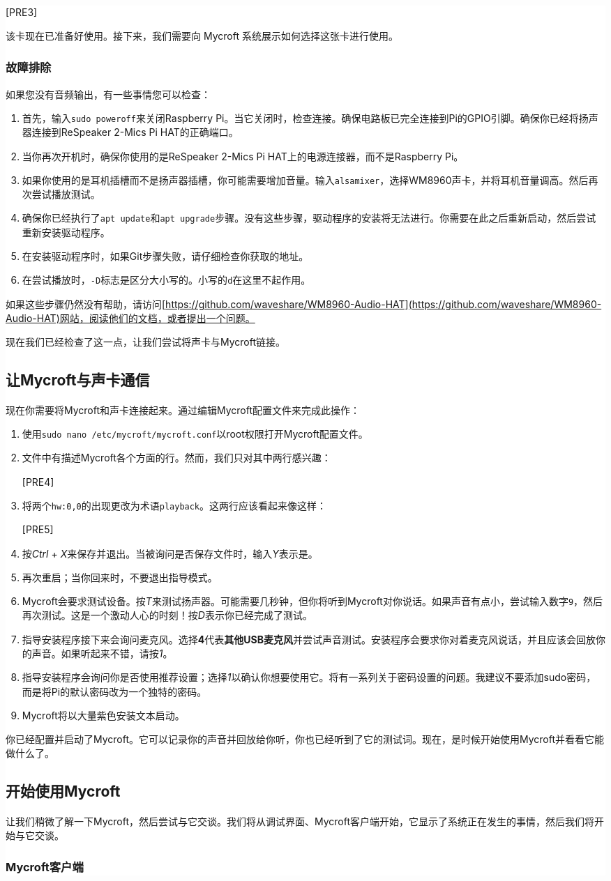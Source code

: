 [PRE3]

该卡现在已准备好使用。接下来，我们需要向 Mycroft 系统展示如何选择这张卡进行使用。

### 故障排除

如果您没有音频输出，有一些事情您可以检查：

1.  首先，输入`sudo poweroff`来关闭Raspberry Pi。当它关闭时，检查连接。确保电路板已完全连接到Pi的GPIO引脚。确保你已经将扬声器连接到ReSpeaker 2-Mics Pi HAT的正确端口。

1.  当你再次开机时，确保你使用的是ReSpeaker 2-Mics Pi HAT上的电源连接器，而不是Raspberry Pi。

1.  如果你使用的是耳机插槽而不是扬声器插槽，你可能需要增加音量。输入`alsamixer`，选择WM8960声卡，并将耳机音量调高。然后再次尝试播放测试。

1.  确保你已经执行了`apt update`和`apt upgrade`步骤。没有这些步骤，驱动程序的安装将无法进行。你需要在此之后重新启动，然后尝试重新安装驱动程序。

1.  在安装驱动程序时，如果Git步骤失败，请仔细检查你获取的地址。

1.  在尝试播放时，`-D`标志是区分大小写的。小写的`d`在这里不起作用。

如果这些步骤仍然没有帮助，请访问[https://github.com/waveshare/WM8960-Audio-HAT](https://github.com/waveshare/WM8960-Audio-HAT)网站，阅读他们的文档，或者提出一个问题。

现在我们已经检查了这一点，让我们尝试将声卡与Mycroft链接。

## 让Mycroft与声卡通信

现在你需要将Mycroft和声卡连接起来。通过编辑Mycroft配置文件来完成此操作：

1.  使用`sudo nano /etc/mycroft/mycroft.conf`以root权限打开Mycroft配置文件。

1.  文件中有描述Mycroft各个方面的行。然而，我们只对其中两行感兴趣：

    [PRE4]

1.  将两个`hw:0,0`的出现更改为术语`playback`。这两行应该看起来像这样：

    [PRE5]

1.  按*Ctrl* + *X*来保存并退出。当被询问是否保存文件时，输入*Y*表示是。

1.  再次重启；当你回来时，不要退出指导模式。

1.  Mycroft会要求测试设备。按*T*来测试扬声器。可能需要几秒钟，但你将听到Mycroft对你说话。如果声音有点小，尝试输入数字`9`，然后再次测试。这是一个激动人心的时刻！按*D*表示你已经完成了测试。

1.  指导安装程序接下来会询问麦克风。选择**4**代表**其他USB麦克风**并尝试声音测试。安装程序会要求你对着麦克风说话，并且应该会回放你的声音。如果听起来不错，请按*1*。

1.  指导安装程序会询问你是否使用推荐设置；选择*1*以确认你想要使用它。将有一系列关于密码设置的问题。我建议不要添加sudo密码，而是将Pi的默认密码改为一个独特的密码。

1.  Mycroft将以大量紫色安装文本启动。

你已经配置并启动了Mycroft。它可以记录你的声音并回放给你听，你也已经听到了它的测试词。现在，是时候开始使用Mycroft并看看它能做什么了。

## 开始使用Mycroft

让我们稍微了解一下Mycroft，然后尝试与它交谈。我们将从调试界面、Mycroft客户端开始，它显示了系统正在发生的事情，然后我们将开始与它交谈。

### Mycroft客户端
